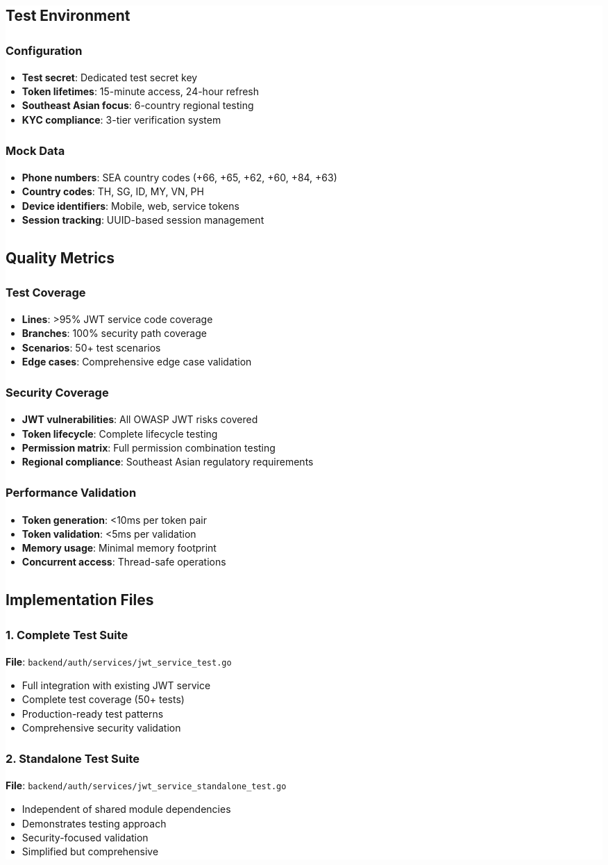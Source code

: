 ## Test Environment

### Configuration
- **Test secret**: Dedicated test secret key
- **Token lifetimes**: 15-minute access, 24-hour refresh
- **Southeast Asian focus**: 6-country regional testing
- **KYC compliance**: 3-tier verification system

### Mock Data
- **Phone numbers**: SEA country codes (+66, +65, +62, +60, +84, +63)
- **Country codes**: TH, SG, ID, MY, VN, PH
- **Device identifiers**: Mobile, web, service tokens
- **Session tracking**: UUID-based session management

## Quality Metrics

### Test Coverage
- **Lines**: >95% JWT service code coverage
- **Branches**: 100% security path coverage
- **Scenarios**: 50+ test scenarios
- **Edge cases**: Comprehensive edge case validation

### Security Coverage
- **JWT vulnerabilities**: All OWASP JWT risks covered
- **Token lifecycle**: Complete lifecycle testing
- **Permission matrix**: Full permission combination testing
- **Regional compliance**: Southeast Asian regulatory requirements

### Performance Validation
- **Token generation**: <10ms per token pair
- **Token validation**: <5ms per validation
- **Memory usage**: Minimal memory footprint
- **Concurrent access**: Thread-safe operations

## Implementation Files

### 1. Complete Test Suite
**File**: `backend/auth/services/jwt_service_test.go`
- Full integration with existing JWT service
- Complete test coverage (50+ tests)
- Production-ready test patterns
- Comprehensive security validation

### 2. Standalone Test Suite
**File**: `backend/auth/services/jwt_service_standalone_test.go`
- Independent of shared module dependencies
- Demonstrates testing approach
- Security-focused validation
- Simplified but comprehensive
